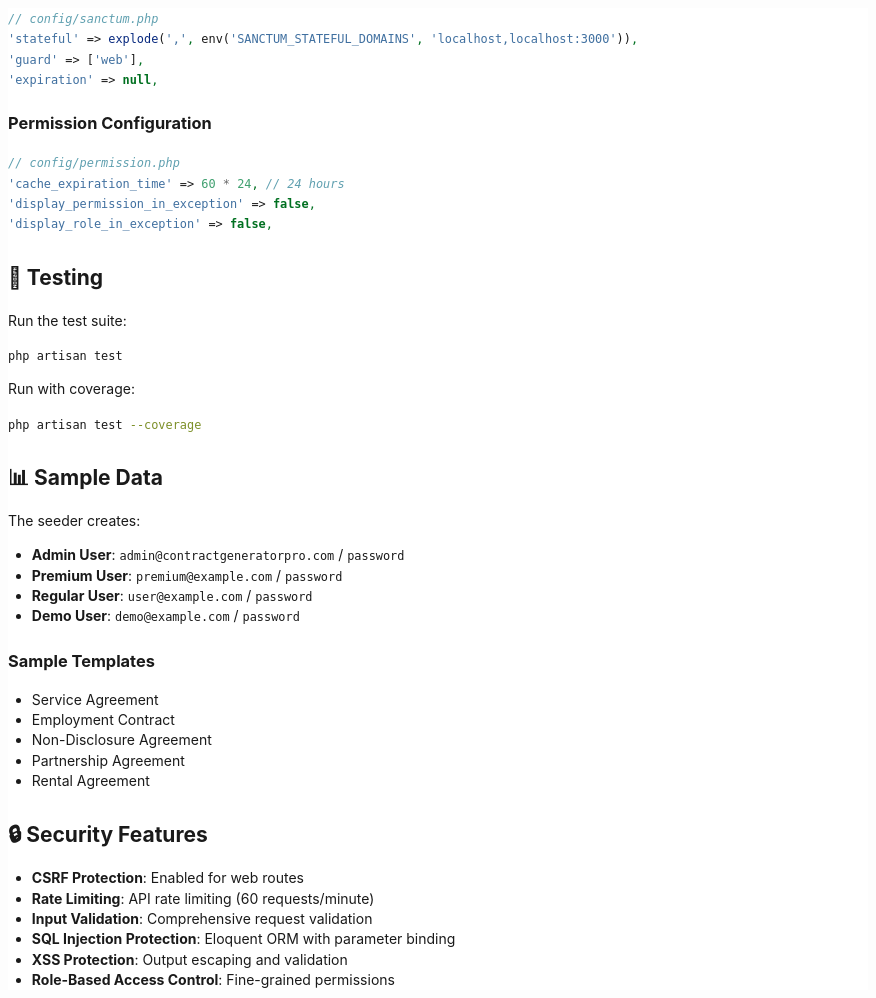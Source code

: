 ```php
// config/sanctum.php
'stateful' => explode(',', env('SANCTUM_STATEFUL_DOMAINS', 'localhost,localhost:3000')),
'guard' => ['web'],
'expiration' => null,
```

### Permission Configuration

```php
// config/permission.php
'cache_expiration_time' => 60 * 24, // 24 hours
'display_permission_in_exception' => false,
'display_role_in_exception' => false,
```

## 🧪 Testing

Run the test suite:

```bash
php artisan test
```

Run with coverage:

```bash
php artisan test --coverage
```

## 📊 Sample Data

The seeder creates:

- **Admin User**: `admin@contractgeneratorpro.com` / `password`
- **Premium User**: `premium@example.com` / `password`
- **Regular User**: `user@example.com` / `password`
- **Demo User**: `demo@example.com` / `password`

### Sample Templates

- Service Agreement
- Employment Contract
- Non-Disclosure Agreement
- Partnership Agreement
- Rental Agreement

## 🔒 Security Features

- **CSRF Protection**: Enabled for web routes
- **Rate Limiting**: API rate limiting (60 requests/minute)
- **Input Validation**: Comprehensive request validation
- **SQL Injection Protection**: Eloquent ORM with parameter binding
- **XSS Protection**: Output escaping and validation
- **Role-Based Access Control**: Fine-grained permissions
